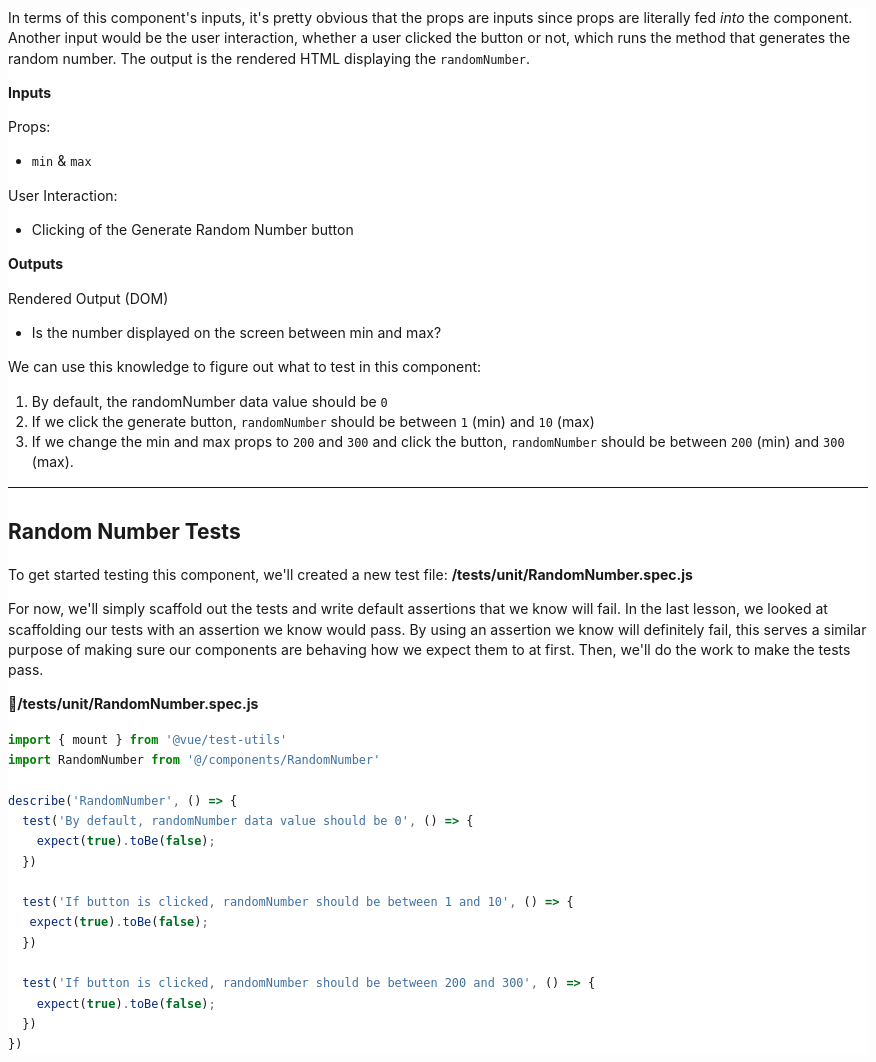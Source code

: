 In terms of this component's inputs, it's pretty obvious that the props are inputs since props are literally fed *into* the component. Another input would be the user interaction, whether a user clicked the button or not, which runs the method that generates the random number. The output is the rendered HTML displaying the `randomNumber`.

**Inputs**

Props:

- `min` & `max`

User Interaction:

- Clicking of the Generate Random Number button

**Outputs**

Rendered Output (DOM)

- Is the number displayed on the screen between min and max?

We can use this knowledge to figure out what to test in this component:

1. By default, the randomNumber data value should be `0`
2. If we click the generate button, `randomNumber` should be between `1` (min) and `10` (max)
3. If we change the min and max props to `200` and `300` and click the button, `randomNumber` should be between `200` (min) and `300` (max). 

---

## **Random Number Tests**

To get started testing this component, we'll created a new test file: **/tests/unit/RandomNumber.spec.js** 

For now, we'll simply scaffold out the tests and write default assertions that we know will fail. In the last lesson, we looked at scaffolding our tests with an assertion we know would pass. By using an assertion we know will definitely fail, this serves a similar purpose of making sure our components are behaving how we expect them to at first. Then, we'll do the work to make the tests pass.

📃**/tests/unit/RandomNumber.spec.js**
```javascript
import { mount } from '@vue/test-utils'
import RandomNumber from '@/components/RandomNumber'

describe('RandomNumber', () => {
  test('By default, randomNumber data value should be 0', () => {
    expect(true).toBe(false);
  })

  test('If button is clicked, randomNumber should be between 1 and 10', () => {
   expect(true).toBe(false);
  })

  test('If button is clicked, randomNumber should be between 200 and 300', () => {
    expect(true).toBe(false);
  })
})
```

